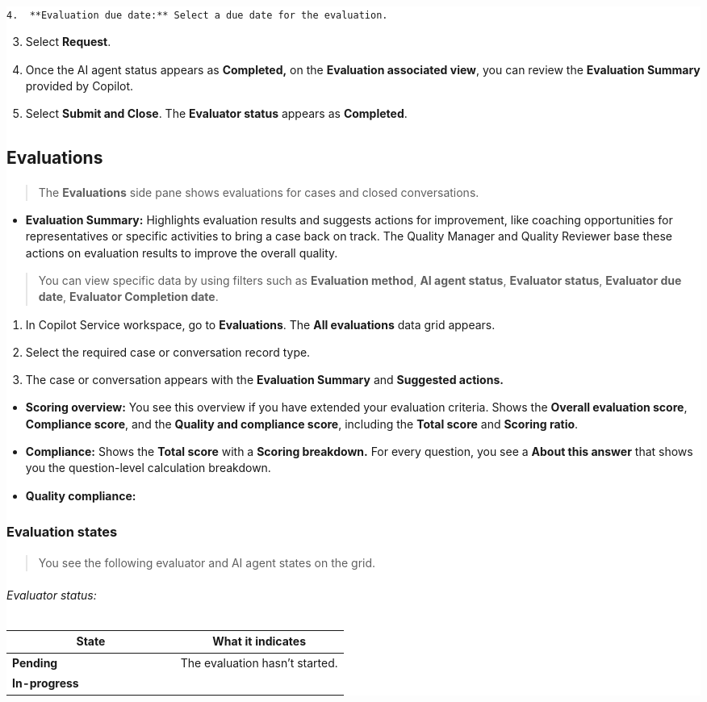     4.  **Evaluation due date:** Select a due date for the evaluation.

3.  Select **Request**.

4.  Once the AI agent status appears as **Completed,** on the
    **Evaluation associated view**, you can review the **Evaluation
    Summary** provided by Copilot.

5.  Select **Submit and Close**. The **Evaluator status** appears as
    **Completed**.

## Evaluations

> The **Evaluations** side pane shows evaluations for cases and closed
> conversations.

- **Evaluation Summary:** Highlights evaluation results and suggests
  actions for improvement, like coaching opportunities for
  representatives or specific activities to bring a case back on track.
  The Quality Manager and Quality Reviewer base these actions on
  evaluation results to improve the overall quality.

> You can view specific data by using filters such as **Evaluation
> method**, **AI agent status**, **Evaluator status**, **Evaluator due
> date**, **Evaluator Completion date**.

1.  In Copilot Service workspace, go to **Evaluations**. The **All
    evaluations** data grid appears.

2.  Select the required case or conversation record type.

3.  The case or conversation appears with the **Evaluation Summary** and
    **Suggested actions.**

- **Scoring overview:** You see this overview if you have extended your
  evaluation criteria. Shows the **Overall evaluation score**,
  **Compliance score**, and the **Quality and compliance score**,
  including the **Total score** and **Scoring ratio**.

- **Compliance:** Shows the **Total score** with a **Scoring
  breakdown.** For every question, you see a **About this answer** that
  shows you the question-level calculation breakdown.

- **Quality compliance:**

### Evaluation states

> You see the following evaluator and AI agent states on the grid.

###### Evaluator status:

<table>
<colgroup>
<col style="width: 50%" />
<col style="width: 50%" />
</colgroup>
<thead>
<tr>
<th><strong>State</strong></th>
<th><strong>What it indicates</strong></th>
</tr>
</thead>
<tbody>
<tr>
<td><strong>Pending</strong></td>
<td>The evaluation hasn’t started.</td>
</tr>
<tr>
<td><strong>In-progress</strong></td>